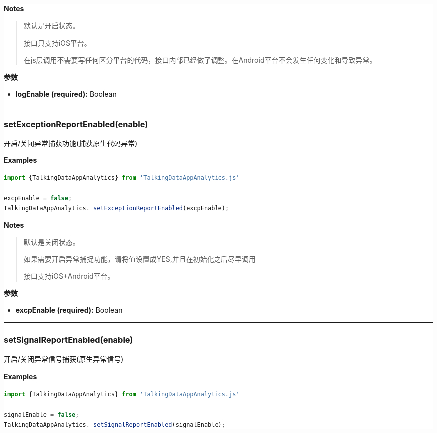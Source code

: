 **Notes**

> 默认是开启状态。
> 
> 接口只支持iOS平台。
> 
> 在js层调用不需要写任何区分平台的代码，接口内部已经做了调整。在Android平台不会发生任何变化和导致异常。
> 

**参数**

* **logEnable (required):** Boolean

---

<span id="setexceptionreportenabled"></span>
### setExceptionReportEnabled(enable)

开启/关闭异常捕获功能(捕获原生代码异常) 

**Examples**

```js
import {TalkingDataAppAnalytics} from 'TalkingDataAppAnalytics.js'

excpEnable = false;
TalkingDataAppAnalytics. setExceptionReportEnabled(excpEnable);

```

**Notes**

> 默认是关闭状态。
> 
> 如果需要开启异常捕捉功能，请将值设置成YES,并且在初始化之后尽早调用
>
> 接口支持iOS+Android平台。

**参数**

* **excpEnable (required):** Boolean

---

<span id="setsignalreportenabled"></span>
### setSignalReportEnabled(enable)

开启/关闭异常信号捕获(原生异常信号)

**Examples**

```js
import {TalkingDataAppAnalytics} from 'TalkingDataAppAnalytics.js'

signalEnable = false;
TalkingDataAppAnalytics. setSignalReportEnabled(signalEnable);

```
